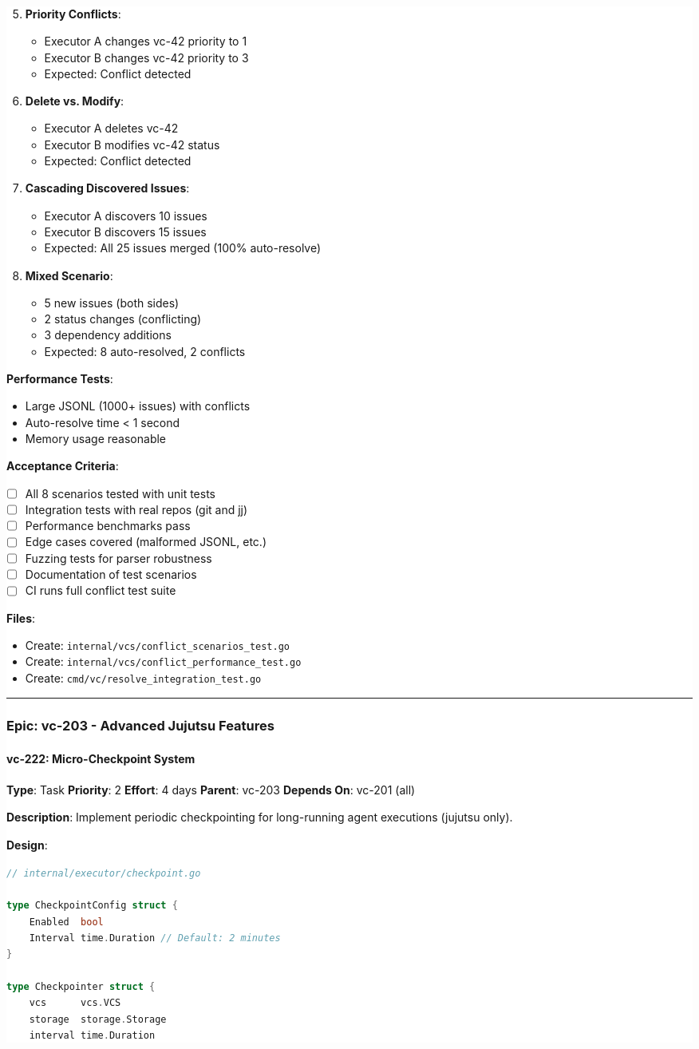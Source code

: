 5. **Priority Conflicts**:
   - Executor A changes vc-42 priority to 1
   - Executor B changes vc-42 priority to 3
   - Expected: Conflict detected

6. **Delete vs. Modify**:
   - Executor A deletes vc-42
   - Executor B modifies vc-42 status
   - Expected: Conflict detected

7. **Cascading Discovered Issues**:
   - Executor A discovers 10 issues
   - Executor B discovers 15 issues
   - Expected: All 25 issues merged (100% auto-resolve)

8. **Mixed Scenario**:
   - 5 new issues (both sides)
   - 2 status changes (conflicting)
   - 3 dependency additions
   - Expected: 8 auto-resolved, 2 conflicts

**Performance Tests**:
- Large JSONL (1000+ issues) with conflicts
- Auto-resolve time < 1 second
- Memory usage reasonable

**Acceptance Criteria**:
- [ ] All 8 scenarios tested with unit tests
- [ ] Integration tests with real repos (git and jj)
- [ ] Performance benchmarks pass
- [ ] Edge cases covered (malformed JSONL, etc.)
- [ ] Fuzzing tests for parser robustness
- [ ] Documentation of test scenarios
- [ ] CI runs full conflict test suite

**Files**:
- Create: `internal/vcs/conflict_scenarios_test.go`
- Create: `internal/vcs/conflict_performance_test.go`
- Create: `cmd/vc/resolve_integration_test.go`

---

### Epic: vc-203 - Advanced Jujutsu Features

#### vc-222: Micro-Checkpoint System
**Type**: Task
**Priority**: 2
**Effort**: 4 days
**Parent**: vc-203
**Depends On**: vc-201 (all)

**Description**:
Implement periodic checkpointing for long-running agent executions (jujutsu only).

**Design**:
```go
// internal/executor/checkpoint.go

type CheckpointConfig struct {
    Enabled  bool
    Interval time.Duration // Default: 2 minutes
}

type Checkpointer struct {
    vcs      vcs.VCS
    storage  storage.Storage
    interval time.Duration
```